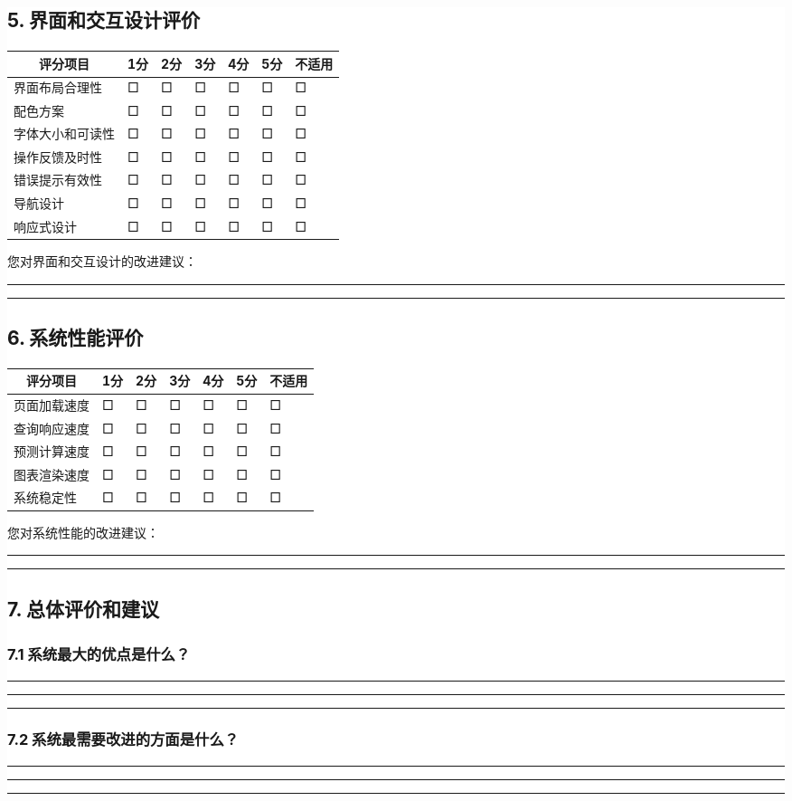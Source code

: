 ## 5. 界面和交互设计评价

| 评分项目 | 1分 | 2分 | 3分 | 4分 | 5分 | 不适用 |
|---------|-----|-----|-----|-----|-----|-------|
| 界面布局合理性 | □ | □ | □ | □ | □ | □ |
| 配色方案 | □ | □ | □ | □ | □ | □ |
| 字体大小和可读性 | □ | □ | □ | □ | □ | □ |
| 操作反馈及时性 | □ | □ | □ | □ | □ | □ |
| 错误提示有效性 | □ | □ | □ | □ | □ | □ |
| 导航设计 | □ | □ | □ | □ | □ | □ |
| 响应式设计 | □ | □ | □ | □ | □ | □ |

您对界面和交互设计的改进建议：
___________________________________________________________________
___________________________________________________________________

## 6. 系统性能评价

| 评分项目 | 1分 | 2分 | 3分 | 4分 | 5分 | 不适用 |
|---------|-----|-----|-----|-----|-----|-------|
| 页面加载速度 | □ | □ | □ | □ | □ | □ |
| 查询响应速度 | □ | □ | □ | □ | □ | □ |
| 预测计算速度 | □ | □ | □ | □ | □ | □ |
| 图表渲染速度 | □ | □ | □ | □ | □ | □ |
| 系统稳定性 | □ | □ | □ | □ | □ | □ |

您对系统性能的改进建议：
___________________________________________________________________
___________________________________________________________________

## 7. 总体评价和建议

### 7.1 系统最大的优点是什么？
___________________________________________________________________
___________________________________________________________________
___________________________________________________________________

### 7.2 系统最需要改进的方面是什么？
___________________________________________________________________
___________________________________________________________________
___________________________________________________________________
